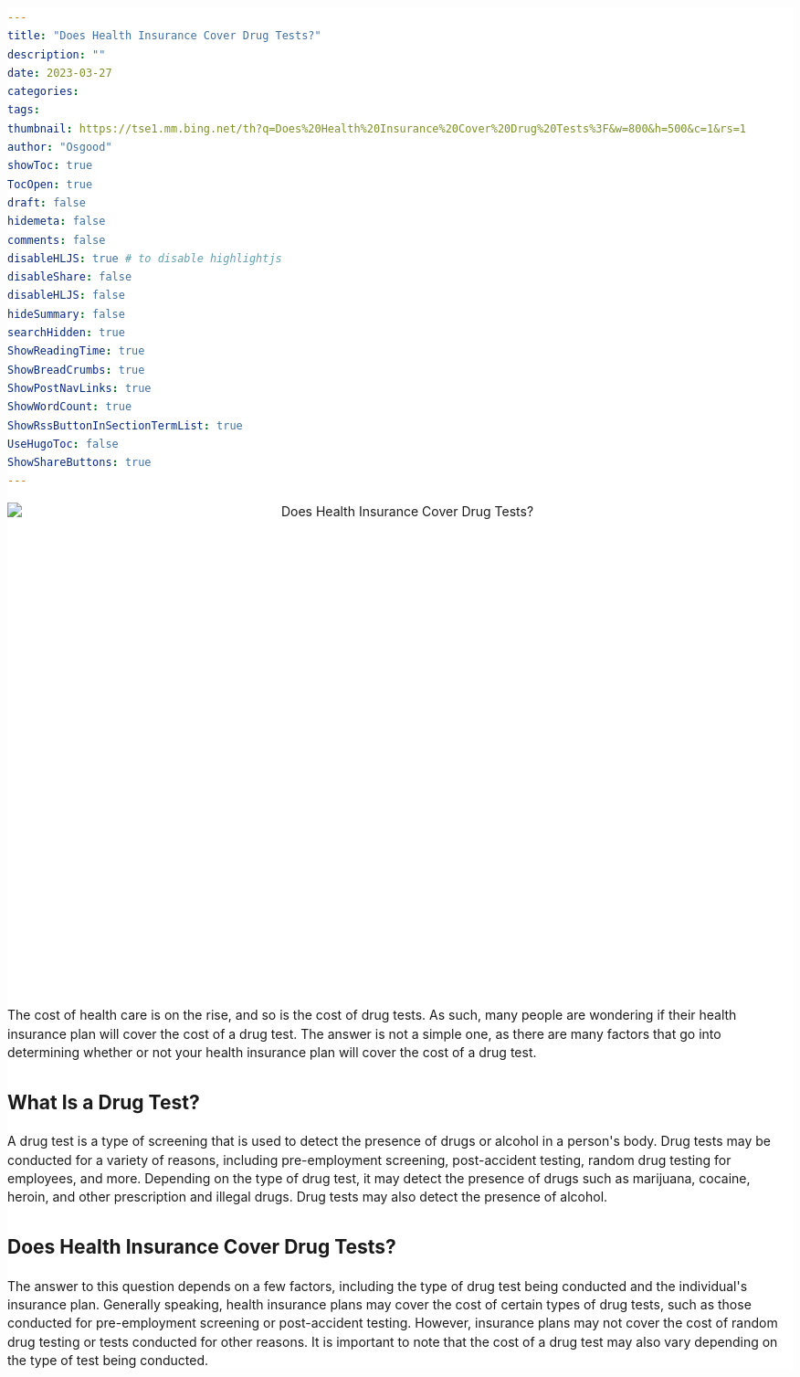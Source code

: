 ```yaml
---
title: "Does Health Insurance Cover Drug Tests?"
description: ""
date: 2023-03-27
categories: 
tags: 
thumbnail: https://tse1.mm.bing.net/th?q=Does%20Health%20Insurance%20Cover%20Drug%20Tests%3F&w=800&h=500&c=1&rs=1
author: "Osgood"
showToc: true
TocOpen: true
draft: false
hidemeta: false
comments: false
disableHLJS: true # to disable highlightjs
disableShare: false
disableHLJS: false
hideSummary: false
searchHidden: true
ShowReadingTime: true
ShowBreadCrumbs: true
ShowPostNavLinks: true
ShowWordCount: true
ShowRssButtonInSectionTermList: true
UseHugoToc: false
ShowShareButtons: true
---
```


<center>
	<img src="https://tse1.mm.bing.net/th?q=Does%20Health%20Insurance%20Cover%20Drug%20Tests%3F&w=800&h=500&c=1&rs=1" alt="Does Health Insurance Cover Drug Tests?" width="800" height="500" style="display: block; width: 100%; height: auto">
</center>

<p>The cost of health care is on the rise, and so is the cost of drug tests. As such, many people are wondering if their health insurance plan will cover the cost of a drug test. The answer is not a simple one, as there are many factors that go into determining whether or not your health insurance plan will cover the cost of a drug test.</p>

<h2>What Is a Drug Test?</h2>

<p>A drug test is a type of screening that is used to detect the presence of drugs or alcohol in a person's body. Drug tests may be conducted for a variety of reasons, including pre-employment screening, post-accident testing, random drug testing for employees, and more. Depending on the type of drug test, it may detect the presence of drugs such as marijuana, cocaine, heroin, and other prescription and illegal drugs. Drug tests may also detect the presence of alcohol.</p>

<h2>Does Health Insurance Cover Drug Tests?</h2>

<p>The answer to this question depends on a few factors, including the type of drug test being conducted and the individual's insurance plan. Generally speaking, health insurance plans may cover the cost of certain types of drug tests, such as those conducted for pre-employment screening or post-accident testing. However, insurance plans may not cover the cost of random drug testing or tests conducted for other reasons. It is important to note that the cost of a drug test may also vary depending on the type of test being conducted.</p>
